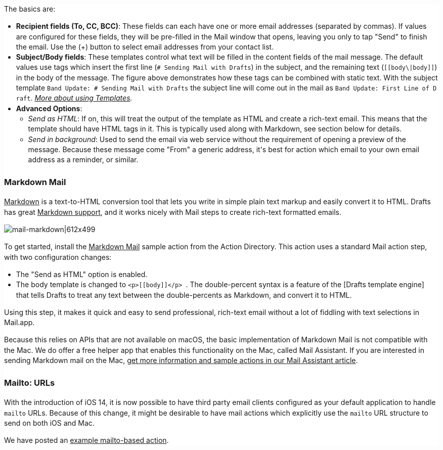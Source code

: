 The basics are:

- **Recipient fields (To, CC, BCC)**: These fields can each have one or more email addresses (separated by commas). If values are configured for these fields, they will be pre-filled in the Mail window that opens, leaving you only to tap "Send" to finish the email. Use the (+) button to select email addresses from your contact list.
- **Subject/Body fields**: These templates control what text will be filled in the content fields of the mail message. The default values use tags which insert the first line (`# Sending Mail with Drafts`) in the subject, and the remaining text (`[[body\|body]]`) in the body of the message. The figure above demonstrates how these tags can be combined with static text. With the subject template `Band Update: # Sending Mail with Drafts` the subject line will come out in the mail as `Band Update: First Line of Draft`. *[More about using Templates](https://forums.getdrafts.com/t/using-drafts-templates/3728).*
- **Advanced Options**:
	- *Send as HTML*: If on, this will treat the output of the template as HTML and create a rich-text email. This means that the template should have HTML tags in it. This is typically used along with Markdown, see section below for details.
	- *Send in background*: Used to send the email via web service without the requirement of opening a preview of the message. Because these message come "From" a generic address, it's best for action which email to your own email address as a reminder, or similar.

### Markdown Mail

[Markdown](https://daringfireball.net/projects/markdown/) is a text-to-HTML conversion tool that lets you write in simple plain text markup and easily convert it to HTML. Drafts has great [Markdown support](https://getdrafts.com/settings/markdown), and it works nicely with Mail steps to create rich-text formatted emails.

![mail-markdown|612x499](upload://cjP3jSq7H9TseiIZCsIlluP9Il3.png) 

To get started, install the [Markdown Mail](https://actions.getdrafts.com/a/1Cp) sample action from the Action Directory. This action uses a standard Mail action step, with two configuration changes:

- The "Send as HTML" option is enabled.
- The body template is changed to `<p>[[body]]</p>
`. The double-percent syntax is a feature of the [Drafts template engine] that tells Drafts to treat any text between the double-percents as Markdown, and convert it to HTML.

Using this step, it makes it quick and easy to send professional, rich-text email without a lot of fiddling with text selections in Mail.app.

Because this relies on APIs that are not available on macOS, the basic implementation of Markdown Mail is not compatible with the Mac. We do offer a free helper app that enables this functionality on the Mac, called Mail Assistant. If you are interested in sending Markdown mail on the Mac, [get more information and sample actions in our Mail Assistant article](https://docs.getdrafts.com/misc/mail-assistant).

### Mailto: URLs

With the introduction of iOS 14, it is now possible to have third party email clients configured as your default application to handle `mailto` URLs. Because of this change, it might be desirable to have mail actions which explicitly use the `mailto` URL structure to send on both iOS and Mac.

We have posted an [example mailto-based action](https://docs.getdrafts.com/misc/mail-assistant).
